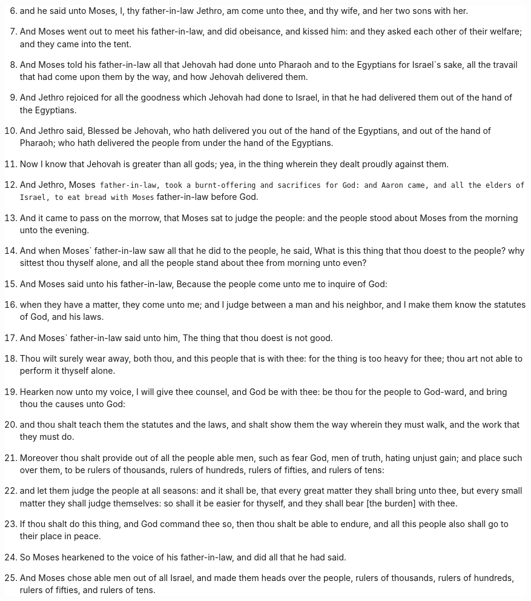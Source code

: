 6. and he said unto Moses, I, thy father-in-law Jethro, am come unto thee, and thy wife, and her two sons with her.

7. And Moses went out to meet his father-in-law, and did obeisance, and kissed him: and they asked each other of their welfare; and they came into the tent.

8. And Moses told his father-in-law all that Jehovah had done unto Pharaoh and to the Egyptians for Israel`s sake, all the travail that had come upon them by the way, and how Jehovah delivered them.

9. And Jethro rejoiced for all the goodness which Jehovah had done to Israel, in that he had delivered them out of the hand of the Egyptians.

10. And Jethro said, Blessed be Jehovah, who hath delivered you out of the hand of the Egyptians, and out of the hand of Pharaoh; who hath delivered the people from under the hand of the Egyptians.

11. Now I know that Jehovah is greater than all gods; yea, in the thing wherein they dealt proudly against them.

12. And Jethro, Moses` father-in-law, took a burnt-offering and sacrifices for God: and Aaron came, and all the elders of Israel, to eat bread with Moses` father-in-law before God.

13. And it came to pass on the morrow, that Moses sat to judge the people: and the people stood about Moses from the morning unto the evening.

14. And when Moses` father-in-law saw all that he did to the people, he said, What is this thing that thou doest to the people? why sittest thou thyself alone, and all the people stand about thee from morning unto even?

15. And Moses said unto his father-in-law, Because the people come unto me to inquire of God:

16. when they have a matter, they come unto me; and I judge between a man and his neighbor, and I make them know the statutes of God, and his laws.

17. And Moses` father-in-law said unto him, The thing that thou doest is not good.

18. Thou wilt surely wear away, both thou, and this people that is with thee: for the thing is too heavy for thee; thou art not able to perform it thyself alone.

19. Hearken now unto my voice, I will give thee counsel, and God be with thee: be thou for the people to God-ward, and bring thou the causes unto God:

20. and thou shalt teach them the statutes and the laws, and shalt show them the way wherein they must walk, and the work that they must do.

21. Moreover thou shalt provide out of all the people able men, such as fear God, men of truth, hating unjust gain; and place such over them, to be rulers of thousands, rulers of hundreds, rulers of fifties, and rulers of tens:

22. and let them judge the people at all seasons: and it shall be, that every great matter they shall bring unto thee, but every small matter they shall judge themselves: so shall it be easier for thyself, and they shall bear [the burden] with thee.

23. If thou shalt do this thing, and God command thee so, then thou shalt be able to endure, and all this people also shall go to their place in peace.

24. So Moses hearkened to the voice of his father-in-law, and did all that he had said.

25. And Moses chose able men out of all Israel, and made them heads over the people, rulers of thousands, rulers of hundreds, rulers of fifties, and rulers of tens.
